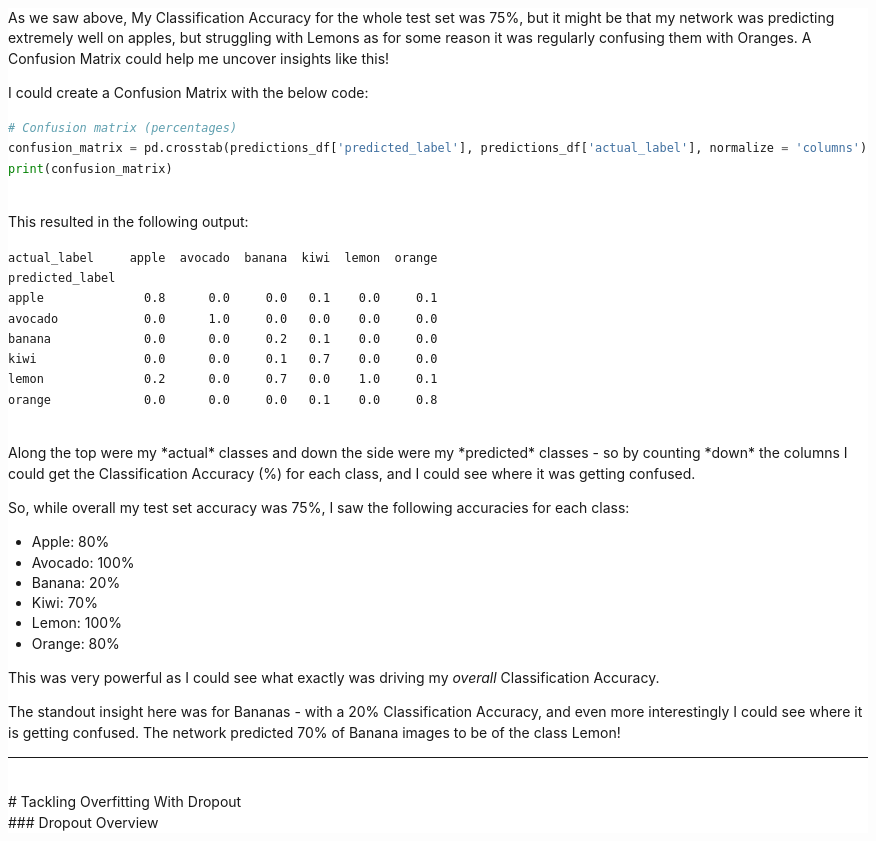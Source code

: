 As we saw above, My Classification Accuracy for the whole test set was 75%, but it might be that my network was predicting extremely well on apples, but struggling with Lemons as for some reason it was regularly confusing them with Oranges. A Confusion Matrix could help me uncover insights like this!

I could create a Confusion Matrix with the below code:

```python
# Confusion matrix (percentages)
confusion_matrix = pd.crosstab(predictions_df['predicted_label'], predictions_df['actual_label'], normalize = 'columns')
print(confusion_matrix)
```
<br>
This resulted in the following output:

```
actual_label     apple  avocado  banana  kiwi  lemon  orange
predicted_label                                             
apple              0.8      0.0     0.0   0.1    0.0     0.1
avocado            0.0      1.0     0.0   0.0    0.0     0.0
banana             0.0      0.0     0.2   0.1    0.0     0.0
kiwi               0.0      0.0     0.1   0.7    0.0     0.0
lemon              0.2      0.0     0.7   0.0    1.0     0.1
orange             0.0      0.0     0.0   0.1    0.0     0.8
```
<br>
Along the top were my *actual* classes and down the side were my *predicted* classes - so by counting *down* the columns I could get the Classification Accuracy (%) for each class, and I could see where it was getting confused.

So, while overall my test set accuracy was 75%, I saw the following accuracies for each class:

* Apple: 80%
* Avocado: 100%
* Banana: 20%
* Kiwi: 70%
* Lemon: 100%
* Orange: 80%

This was very powerful as I could see what exactly was driving my *overall* Classification Accuracy.

The standout insight here was for Bananas - with a 20% Classification Accuracy, and even more interestingly I could see where it is getting confused. The network predicted 70% of Banana images to be of the class Lemon!

___
<br>
# Tackling Overfitting With Dropout <a name="cnn-dropout"></a>

<br>
### Dropout Overview
